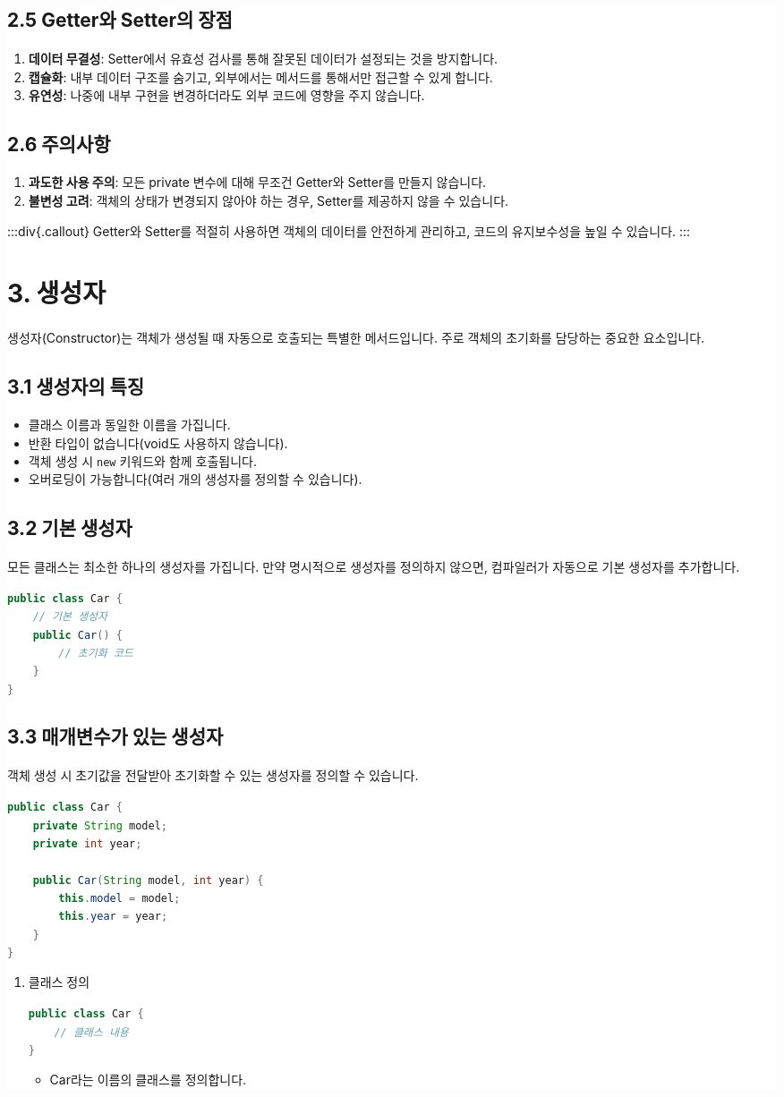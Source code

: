 ## 2.5 Getter와 Setter의 장점
1. **데이터 무결성**: Setter에서 유효성 검사를 통해 잘못된 데이터가 설정되는 것을 방지합니다.
2. **캡슐화**: 내부 데이터 구조를 숨기고, 외부에서는 메서드를 통해서만 접근할 수 있게 합니다.
3. **유연성**: 나중에 내부 구현을 변경하더라도 외부 코드에 영향을 주지 않습니다.

## 2.6 주의사항
1. **과도한 사용 주의**: 모든 private 변수에 대해 무조건 Getter와 Setter를 만들지 않습니다.
2. **불변성 고려**: 객체의 상태가 변경되지 않아야 하는 경우, Setter를 제공하지 않을 수 있습니다.

:::div{.callout}
Getter와 Setter를 적절히 사용하면 객체의 데이터를 안전하게 관리하고, 코드의 유지보수성을 높일 수 있습니다.
:::

# 3. 생성자
생성자(Constructor)는 객체가 생성될 때 자동으로 호출되는 특별한 메서드입니다. 주로 객체의 초기화를 담당하는 중요한 요소입니다.

## 3.1 생성자의 특징
- 클래스 이름과 동일한 이름을 가집니다.
- 반환 타입이 없습니다(void도 사용하지 않습니다).
- 객체 생성 시 `new` 키워드와 함께 호출됩니다.
- 오버로딩이 가능합니다(여러 개의 생성자를 정의할 수 있습니다).

## 3.2 기본 생성자
모든 클래스는 최소한 하나의 생성자를 가집니다. 만약 명시적으로 생성자를 정의하지 않으면, 컴파일러가 자동으로 기본 생성자를 추가합니다.
```java
public class Car {
    // 기본 생성자
    public Car() {
        // 초기화 코드
    }
}
```

## 3.3 매개변수가 있는 생성자
객체 생성 시 초기값을 전달받아 초기화할 수 있는 생성자를 정의할 수 있습니다.
```java
public class Car {
    private String model;
    private int year;

    public Car(String model, int year) {
        this.model = model;
        this.year = year;
    }
}
```
1. 클래스 정의
    ```java
    public class Car {
        // 클래스 내용
    }
    ```
    - Car라는 이름의 클래스를 정의합니다.
